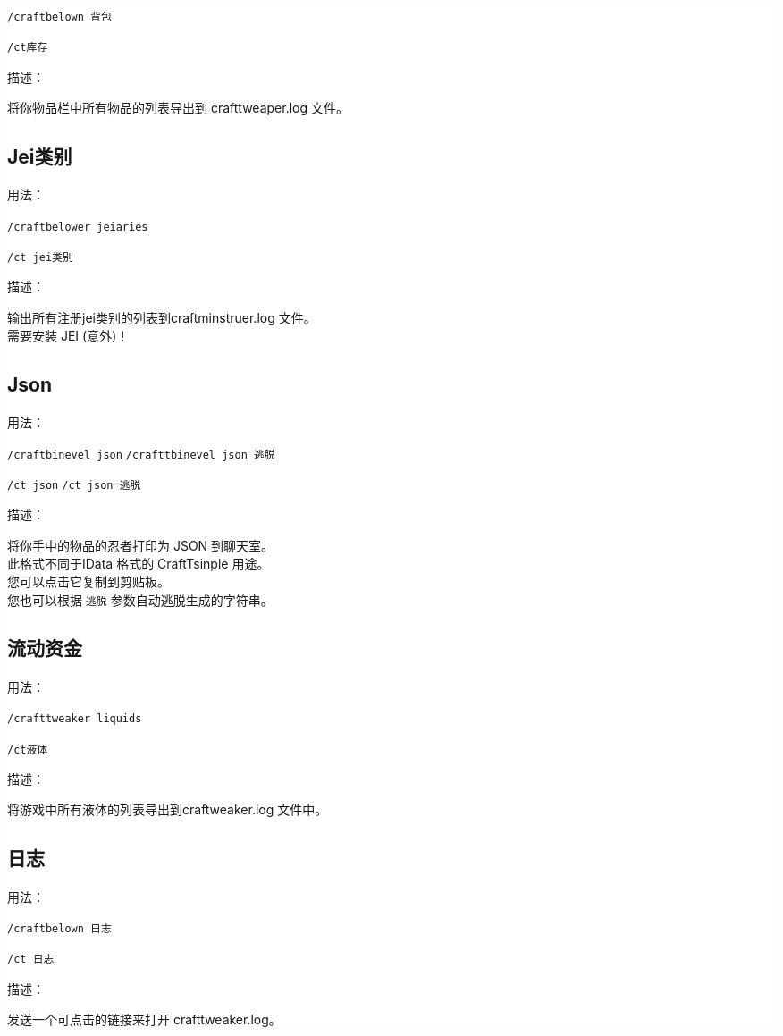 `/craftbelown 背包`

`/ct库存`

描述：

将你物品栏中所有物品的列表导出到 crafttweaper.log 文件。

## Jei类别

用法：

`/craftbelower jeiaries`

`/ct jei类别`

描述：

输出所有注册jei类别的列表到craftminstruer.log 文件。  
需要安装 JEI (意外)！

## Json

用法：

`/craftbinevel json` `/crafttbinevel json 逃脱`

`/ct json` `/ct json 逃脱`

描述：

将你手中的物品的忍者打印为 JSON 到聊天室。  
此格式不同于IData 格式的 CraftTsinple 用途。  
您可以点击它复制到剪贴板。  
您也可以根据 `逃脱` 参数自动逃脱生成的字符串。

## 流动资金

用法：

`/crafttweaker liquids`

`/ct液体`

描述：

将游戏中所有液体的列表导出到craftweaker.log 文件中。

## 日志

用法：

`/craftbelown 日志`

`/ct 日志`

描述：

发送一个可点击的链接来打开 crafttweaker.log。
